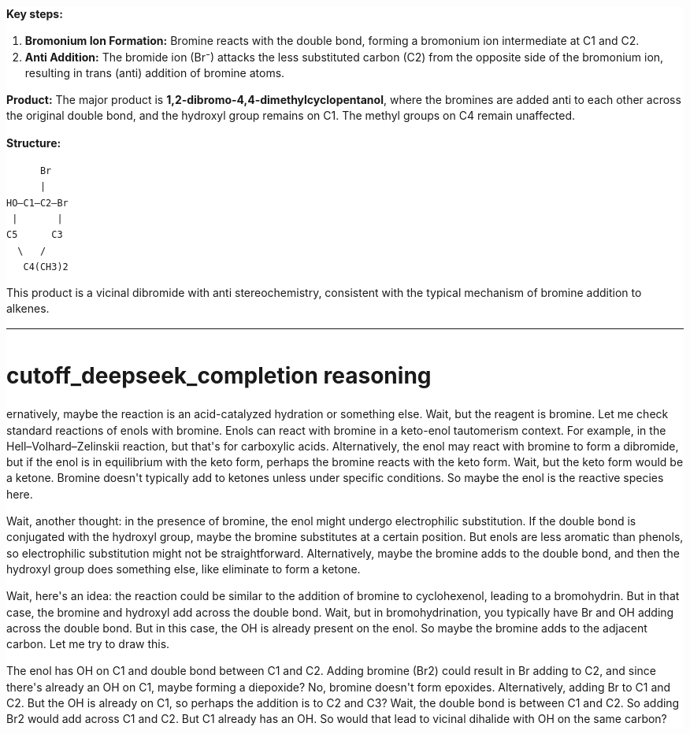 **Key steps:**
1. **Bromonium Ion Formation:** Bromine reacts with the double bond, forming a bromonium ion intermediate at C1 and C2.
2. **Anti Addition:** The bromide ion (Br⁻) attacks the less substituted carbon (C2) from the opposite side of the bromonium ion, resulting in trans (anti) addition of bromine atoms.

**Product:** The major product is **1,2-dibromo-4,4-dimethylcyclopentanol**, where the bromines are added anti to each other across the original double bond, and the hydroxyl group remains on C1. The methyl groups on C4 remain unaffected.

**Structure:**
```
      Br
      |
HO—C1—C2—Br
 |       |
C5      C3
  \   /
   C4(CH3)2
``` 

This product is a vicinal dibromide with anti stereochemistry, consistent with the typical mechanism of bromine addition to alkenes.

---

# cutoff_deepseek_completion reasoning

ernatively, maybe the reaction is an acid-catalyzed hydration or something else. Wait, but the reagent is bromine. Let me check standard reactions of enols with bromine. Enols can react with bromine in a keto-enol tautomerism context. For example, in the Hell–Volhard–Zelinskii reaction, but that's for carboxylic acids. Alternatively, the enol may react with bromine to form a dibromide, but if the enol is in equilibrium with the keto form, perhaps the bromine reacts with the keto form. Wait, but the keto form would be a ketone. Bromine doesn't typically add to ketones unless under specific conditions. So maybe the enol is the reactive species here.

Wait, another thought: in the presence of bromine, the enol might undergo electrophilic substitution. If the double bond is conjugated with the hydroxyl group, maybe the bromine substitutes at a certain position. But enols are less aromatic than phenols, so electrophilic substitution might not be straightforward. Alternatively, maybe the bromine adds to the double bond, and then the hydroxyl group does something else, like eliminate to form a ketone.

Wait, here's an idea: the reaction could be similar to the addition of bromine to cyclohexenol, leading to a bromohydrin. But in that case, the bromine and hydroxyl add across the double bond. Wait, but in bromohydrination, you typically have Br and OH adding across the double bond. But in this case, the OH is already present on the enol. So maybe the bromine adds to the adjacent carbon. Let me try to draw this.

The enol has OH on C1 and double bond between C1 and C2. Adding bromine (Br2) could result in Br adding to C2, and since there's already an OH on C1, maybe forming a diepoxide? No, bromine doesn't form epoxides. Alternatively, adding Br to C1 and C2. But the OH is already on C1, so perhaps the addition is to C2 and C3? Wait, the double bond is between C1 and C2. So adding Br2 would add across C1 and C2. But C1 already has an OH. So would that lead to vicinal dihalide with OH on the same carbon?
